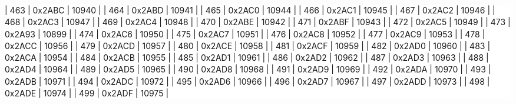 |     463 | 0x2ABC      |       10940 |
|     464 | 0x2ABD      |       10941 |
|     465 | 0x2AC0      |       10944 |
|     466 | 0x2AC1      |       10945 |
|     467 | 0x2AC2      |       10946 |
|     468 | 0x2AC3      |       10947 |
|     469 | 0x2AC4      |       10948 |
|     470 | 0x2ABE      |       10942 |
|     471 | 0x2ABF      |       10943 |
|     472 | 0x2AC5      |       10949 |
|     473 | 0x2A93      |       10899 |
|     474 | 0x2AC6      |       10950 |
|     475 | 0x2AC7      |       10951 |
|     476 | 0x2AC8      |       10952 |
|     477 | 0x2AC9      |       10953 |
|     478 | 0x2ACC      |       10956 |
|     479 | 0x2ACD      |       10957 |
|     480 | 0x2ACE      |       10958 |
|     481 | 0x2ACF      |       10959 |
|     482 | 0x2AD0      |       10960 |
|     483 | 0x2ACA      |       10954 |
|     484 | 0x2ACB      |       10955 |
|     485 | 0x2AD1      |       10961 |
|     486 | 0x2AD2      |       10962 |
|     487 | 0x2AD3      |       10963 |
|     488 | 0x2AD4      |       10964 |
|     489 | 0x2AD5      |       10965 |
|     490 | 0x2AD8      |       10968 |
|     491 | 0x2AD9      |       10969 |
|     492 | 0x2ADA      |       10970 |
|     493 | 0x2ADB      |       10971 |
|     494 | 0x2ADC      |       10972 |
|     495 | 0x2AD6      |       10966 |
|     496 | 0x2AD7      |       10967 |
|     497 | 0x2ADD      |       10973 |
|     498 | 0x2ADE      |       10974 |
|     499 | 0x2ADF      |       10975 |